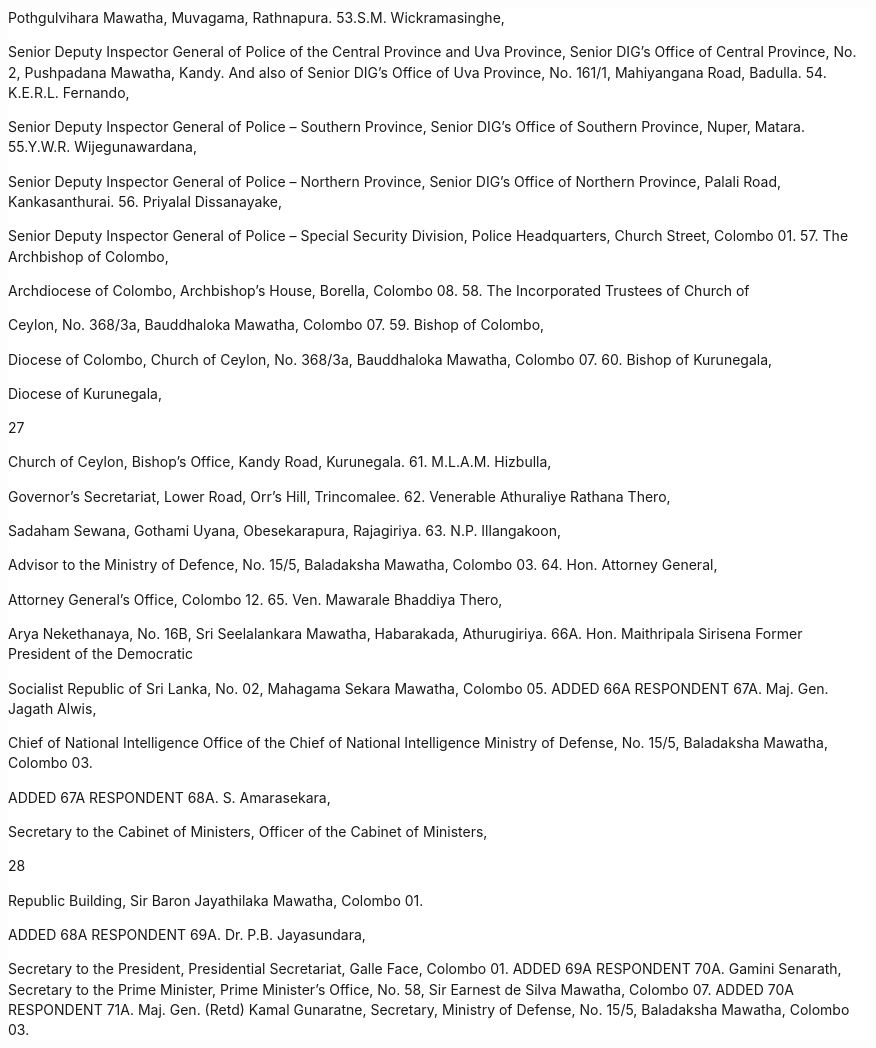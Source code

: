 Pothgulvihara Mawatha, Muvagama, Rathnapura. 53.S.M. Wickramasinghe,

Senior Deputy Inspector General of Police of the Central Province and Uva Province, Senior DIG’s Office of Central Province, No. 2, Pushpadana Mawatha, Kandy. And also of Senior DIG’s Office of Uva Province, No. 161/1, Mahiyangana Road, Badulla. 54. K.E.R.L. Fernando,

Senior Deputy Inspector General of Police – Southern Province, Senior DIG’s Office of Southern Province, Nuper, Matara. 55.Y.W.R. Wijegunawardana,

Senior Deputy Inspector General of Police – Northern Province, Senior DIG’s Office of Northern Province, Palali Road, Kankasanthurai. 56. Priyalal Dissanayake,

Senior Deputy Inspector General of Police – Special Security Division, Police Headquarters, Church Street, Colombo 01. 57. The Archbishop of Colombo,

Archdiocese of Colombo, Archbishop’s House, Borella, Colombo 08. 58. The Incorporated Trustees of Church of

Ceylon, No. 368/3a, Bauddhaloka Mawatha, Colombo 07. 59. Bishop of Colombo,

Diocese of Colombo, Church of Ceylon, No. 368/3a, Bauddhaloka Mawatha, Colombo 07. 60. Bishop of Kurunegala,

Diocese of Kurunegala,

27

Church of Ceylon, Bishop’s Office, Kandy Road, Kurunegala. 61. M.L.A.M. Hizbulla,

Governor’s Secretariat, Lower Road, Orr’s Hill, Trincomalee. 62. Venerable Athuraliye Rathana Thero,

Sadaham Sewana, Gothami Uyana, Obesekarapura, Rajagiriya. 63. N.P. Illangakoon,

Advisor to the Ministry of Defence, No. 15/5, Baladaksha Mawatha, Colombo 03. 64. Hon. Attorney General,

Attorney General’s Office, Colombo 12. 65. Ven. Mawarale Bhaddiya Thero,

Arya Nekethanaya, No. 16B, Sri Seelalankara Mawatha, Habarakada, Athurugiriya. 66A. Hon. Maithripala Sirisena Former President of the Democratic

Socialist Republic of Sri Lanka, No. 02, Mahagama Sekara Mawatha, Colombo 05. ADDED 66A RESPONDENT 67A. Maj. Gen. Jagath Alwis,

Chief of National Intelligence Office of the Chief of National Intelligence Ministry of Defense, No. 15/5, Baladaksha Mawatha, Colombo 03.

ADDED 67A RESPONDENT 68A. S. Amarasekara,

Secretary to the Cabinet of Ministers, Officer of the Cabinet of Ministers,

28

Republic Building, Sir Baron Jayathilaka Mawatha, Colombo 01.

ADDED 68A RESPONDENT 69A. Dr. P.B. Jayasundara,

Secretary to the President, Presidential Secretariat, Galle Face, Colombo 01. ADDED 69A RESPONDENT 70A. Gamini Senarath, Secretary to the Prime Minister, Prime Minister’s Office, No. 58, Sir Earnest de Silva Mawatha, Colombo 07. ADDED 70A RESPONDENT 71A. Maj. Gen. (Retd) Kamal Gunaratne, Secretary, Ministry of Defense, No. 15/5, Baladaksha Mawatha, Colombo 03.
